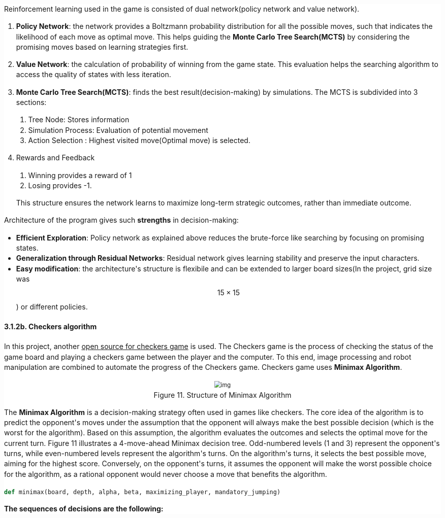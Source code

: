Reinforcement learning used in the game is consisted of dual network(policy network and value network). 

1. **Policy Network**: the network provides a Boltzmann probability distribution for all the possible moves, such that indicates the likelihood of each move as optimal move. This helps guiding the **Monte Carlo Tree Search(MCTS)** by considering the promising moves based on learning strategies first.
2. **Value Network**: the calculation of probability of winning from the game state. This evaluation helps the searching algorithm to access the quality of states with less iteration.
3. **Monte Carlo Tree Search(MCTS)**: finds the best result(decision-making) by simulations. The MCTS is subdivided into 3 sections:
   1. Tree Node: Stores information
   2. Simulation Process: Evaluation of potential movement
   3. Action Selection : Highest visited move(Optimal move) is selected.
4. Rewards and Feedback

   1. Winning provides a reward of 1 
   2. Losing provides -1.

   This structure ensures the network learns to maximize long-term strategic outcomes, rather than immediate outcome.

Architecture of the program gives such **strengths** in decision-making:

- **Efficient Exploration**: Policy network as explained above reduces the brute-force like searching by focusing on promising states.
- **Generalization through Residual Networks**: Residual network gives learning stability and preserve the input characters.
- **Easy modification**: the architecture's structure is flexibile and can be extended to larger board sizes(In the project, grid size was $$15\times15$$) or different policies.

####  3.1.2b. Checkers algorithm

In this project, another [open source for checkers game](https://github.com/bushra2001/Checkers) is used. The Checkers game is the process of checking the status of the game board and playing a checkers game between the player and the computer. To this end, image processing and robot manipulation are combined to automate the progress of the Checkers game. Checkers game uses **Minimax Algorithm**.

<p align='center'><img src="https://github-production-user-asset-6210df.s3.amazonaws.com/115797946/397193162-a5f1e870-21f4-4f5e-8a4f-5ae81a190a34.png?X-Amz-Algorithm=AWS4-HMAC-SHA256&X-Amz-Credential=AKIAVCODYLSA53PQK4ZA%2F20241219%2Fus-east-1%2Fs3%2Faws4_request&X-Amz-Date=20241219T044812Z&X-Amz-Expires=300&X-Amz-Signature=01026074e3a814a51582efe8b7b8b219f0d772933555b77e74527daeac7dcbb1&X-Amz-SignedHeaders=host" alt="img" style="zoom:80%;" /> <br>	Figure 11. Structure of Minimax Algorithm </p>

The **Minimax Algorithm** is a decision-making strategy often used in games like checkers. The core idea of the algorithm is to predict the opponent's moves under the assumption that the opponent will always make the best possible decision (which is the worst for the algorithm). Based on this assumption, the algorithm evaluates the outcomes and selects the optimal move for the current turn. Figure 11 illustrates a 4-move-ahead Minimax decision tree. Odd-numbered levels (1 and 3) represent the opponent's turns, while even-numbered levels represent the algorithm's turns. On the algorithm's turns, it selects the best possible move, aiming for the highest score. Conversely, on the opponent's turns, it assumes the opponent will make the worst possible choice for the algorithm, as a rational opponent would never choose a move that benefits the algorithm. 

```python
def minimax(board, depth, alpha, beta, maximizing_player, mandatory_jumping)
```

**The sequences of decisions are the following:**
